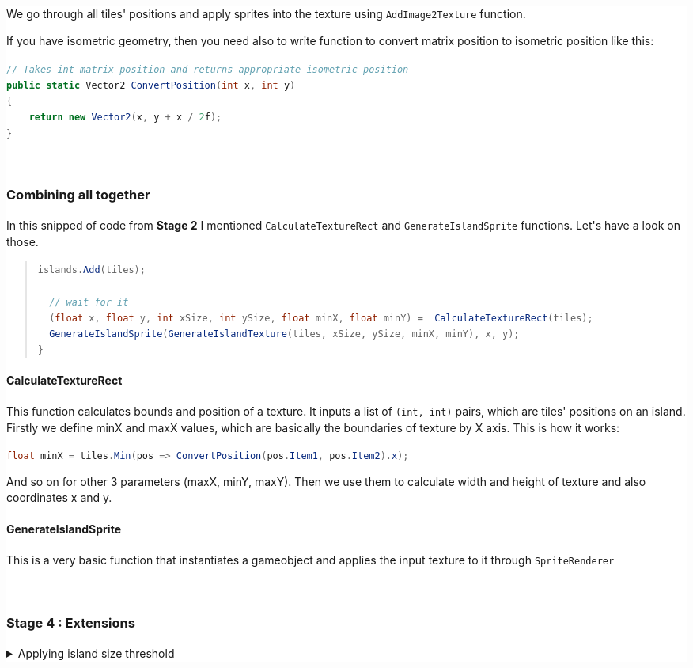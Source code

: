 We go through all tiles' positions and apply sprites into the texture using ```AddImage2Texture``` function. 

If you have isometric geometry, then you need also to write function to convert matrix position to isometric position like this:

```csharp
// Takes int matrix position and returns appropriate isometric position
public static Vector2 ConvertPosition(int x, int y)
{
	return new Vector2(x, y + x / 2f);
}
```

<br>

### **Combining all together**

In this snipped of code from **Stage 2** I mentioned ```CalculateTextureRect``` and ```GenerateIslandSprite``` functions. Let's have a look on those.
> ```csharp
> islands.Add(tiles);
>	
>	// wait for it
>	(float x, float y, int xSize, int ySize, float minX, float minY) =  CalculateTextureRect(tiles);
>	GenerateIslandSprite(GenerateIslandTexture(tiles, xSize, ySize, minX, minY), x, y);
>}

#### **CalculateTextureRect**

This function calculates bounds and position of a texture. It inputs a list of ```(int, int)``` pairs, which are tiles' positions on an island. Firstly we define minX and maxX values, which are basically the boundaries of texture by X axis. This is how it works:
```csharp
float minX = tiles.Min(pos => ConvertPosition(pos.Item1, pos.Item2).x);
```
And so on for other 3 parameters (maxX, minY, maxY).
Then we use them to calculate width and height of texture and also coordinates x and y.

#### **GenerateIslandSprite**

This is a very basic function that instantiates a gameobject and applies the input texture to it through ```SpriteRenderer```

<br>

### **Stage 4 : Extensions**

<details>
<summary> Applying island size threshold </summary>

>*I have access to manipulate each island separately. For example, I set up a filter to remove too small islands to achieve more natural look and better playing experience by checking tiles. Count value is greater than threshold. \*Stage 2*

```tiles.Count``` field provides information about area of an island.
```cs
if (tiles.Count <= threscholdIslandSize) return;
```
